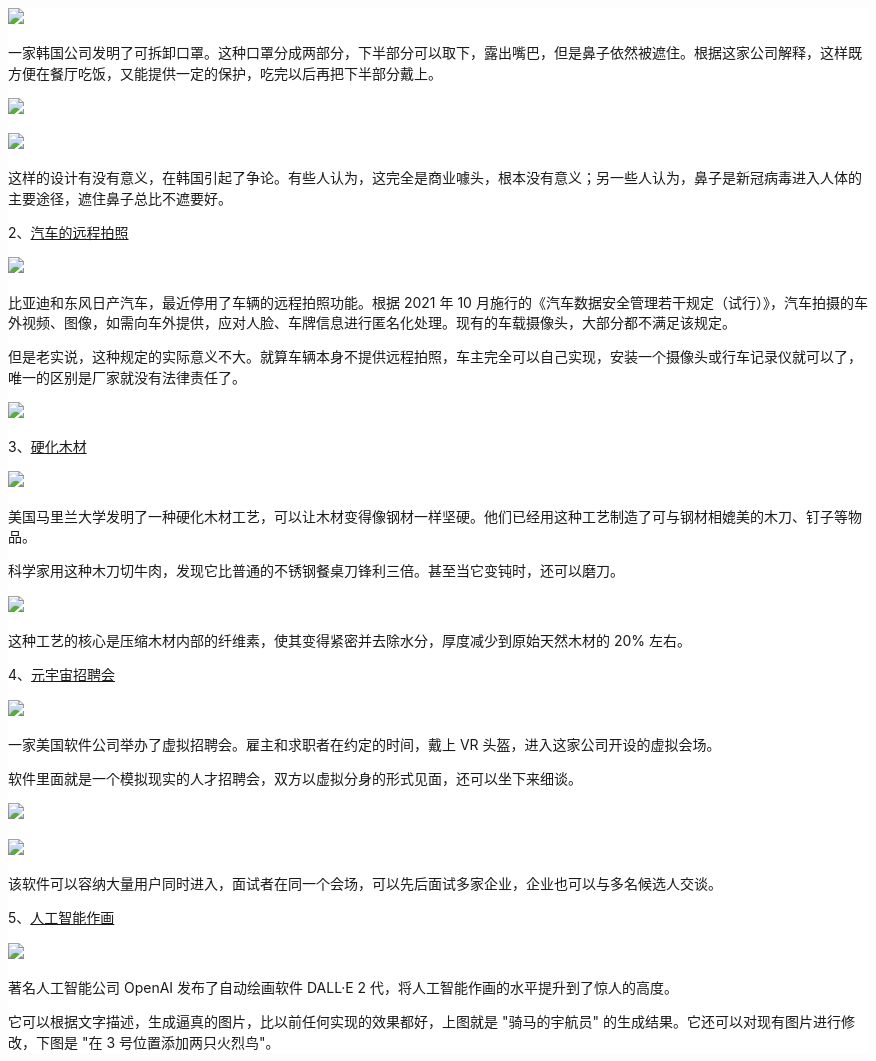 ![](https://cdn.beekka.com/blogimg/asset/202202/bg2022020504.webp)

一家韩国公司发明了可拆卸口罩。这种口罩分成两部分，下半部分可以取下，露出嘴巴，但是鼻子依然被遮住。根据这家公司解释，这样既方便在餐厅吃饭，又能提供一定的保护，吃完以后再把下半部分戴上。

![](https://cdn.beekka.com/blogimg/asset/202202/bg2022020505.webp)

![](https://cdn.beekka.com/blogimg/asset/202202/bg2022020506.webp)

这样的设计有没有意义，在韩国引起了争论。有些人认为，这完全是商业噱头，根本没有意义；另一些人认为，鼻子是新冠病毒进入人体的主要途径，遮住鼻子总比不遮要好。

2、[汽车的远程拍照](https://finance.sina.com.cn/tech/2022-04-01/doc-imcwipii1900316.shtml)

![](https://cdn.beekka.com/blogimg/asset/220204/bg2022040207.webp)

比亚迪和东风日产汽车，最近停用了车辆的远程拍照功能。根据 2021 年 10 月施行的《汽车数据安全管理若干规定（试行）》，汽车拍摄的车外视频、图像，如需向车外提供，应对人脸、车牌信息进行匿名化处理。现有的车载摄像头，大部分都不满足该规定。

但是老实说，这种规定的实际意义不大。就算车辆本身不提供远程拍照，车主完全可以自己实现，安装一个摄像头或行车记录仪就可以了，唯一的区别是厂家就没有法律责任了。

![](https://cdn.beekka.com/blogimg/asset/220204/bg2022040208.webp)

3、[硬化木材](https://www.cbc.ca/radio/quirks/oct-23-vikings-in-newfoundland-new-rocks-from-the-moon-making-wood-better-and-more-1.6219865/scientists-have-found-a-way-to-harden-wood-to-make-a-knife-that-rivals-steel-1.6219874)

![](https://cdn.beekka.com/blogimg/asset/202202/bg2022020811.webp)

美国马里兰大学发明了一种硬化木材工艺，可以让木材变得像钢材一样坚硬。他们已经用这种工艺制造了可与钢材相媲美的木刀、钉子等物品。

科学家用这种木刀切牛肉，发现它比普通的不锈钢餐桌刀锋利三倍。甚至当它变钝时，还可以磨刀。

![](https://cdn.beekka.com/blogimg/asset/202202/bg2022020812.webp)

这种工艺的核心是压缩木材内部的纤维素，使其变得紧密并去除水分，厚度减少到原始天然木材的 20% 左右。

4、[元宇宙招聘会](https://www.venu3d.com/hirect.html)

![](https://cdn.beekka.com/blogimg/asset/202202/bg2022020711.webp)

一家美国软件公司举办了虚拟招聘会。雇主和求职者在约定的时间，戴上 VR 头盔，进入这家公司开设的虚拟会场。

软件里面就是一个模拟现实的人才招聘会，双方以虚拟分身的形式见面，还可以坐下来细谈。

![](https://cdn.beekka.com/blogimg/asset/202202/bg2022020712.webp)

![](https://cdn.beekka.com/blogimg/asset/202202/bg2022020713.webp)

该软件可以容纳大量用户同时进入，面试者在同一个会场，可以先后面试多家企业，企业也可以与多名候选人交谈。

5、[人工智能作画](https://openai.com/dall-e-2/)

![](https://cdn.beekka.com/blogimg/asset/220204/bg2022040701.webp)

著名人工智能公司 OpenAI 发布了自动绘画软件 DALL·E 2 代，将人工智能作画的水平提升到了惊人的高度。

它可以根据文字描述，生成逼真的图片，比以前任何实现的效果都好，上图就是 "骑马的宇航员" 的生成结果。它还可以对现有图片进行修改，下图是 "在 3 号位置添加两只火烈鸟"。
